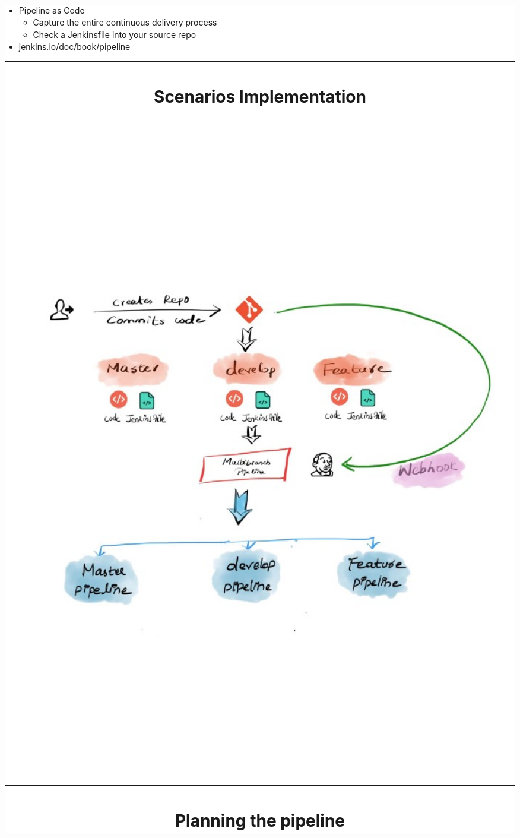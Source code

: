 - Pipeline as Code
    * Capture the entire continuous delivery process
    * Check a Jenkinsfile into your source repo
- jenkins.io/doc/book/pipeline

---

# Scenarios Implementation

<style>
h1 {
  text-align: center;
}
</style>

<img src="/1_MyncGrSowUxZCwehBVKHtg.jpeg" class="rounded" style="height:60vh"/>

---

# Planning the pipeline

<style>
h1 {
  text-align: center;
}
</style>
